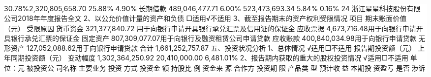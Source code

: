 30.78%2,320,805,658.70
25.88%
4.90%
长期借款
489,046,477.71
6.00%
523,473,693.34
5.84%
0.16%
24
浙江星星科技股份有限公司2018年年度报告全文
2、以公允价值计量的资产和负债
□适用√不适用
3、截至报告期末的资产权利受限情况
项目
期末账面价值（元）
受限原因
货币资金
321,377,840.72
用于向银行申请开具银行承兑汇票及信用证的保证金
应收票据
4,673,716.48用于向银行申请开具银行承兑汇票的保证金
固定资产
807,309,077.07用于向银行及融资租赁公司申请贷款
应收账款
400,840,034.98用于向银行申请贷款
无形资产
127,052,088.62用于向银行申请贷款
合计
1,661,252,757.87
五、投资状况分析
1、总体情况
√适用□不适用
报告期投资额（元）
上年同期投资额（元）
变动幅度
1,302,364,250.92
20,410,000.00
6,481.01%
2、报告期内获取的重大的股权投资情况
√适用□不适用
单位：元
被投资公
司名称
主要业务
投资
方式
投资金
额
持股比
例
资金来
源
合作方
投资期
限
产品类
型
预计收
益
本期投
资盈亏
是否
涉诉